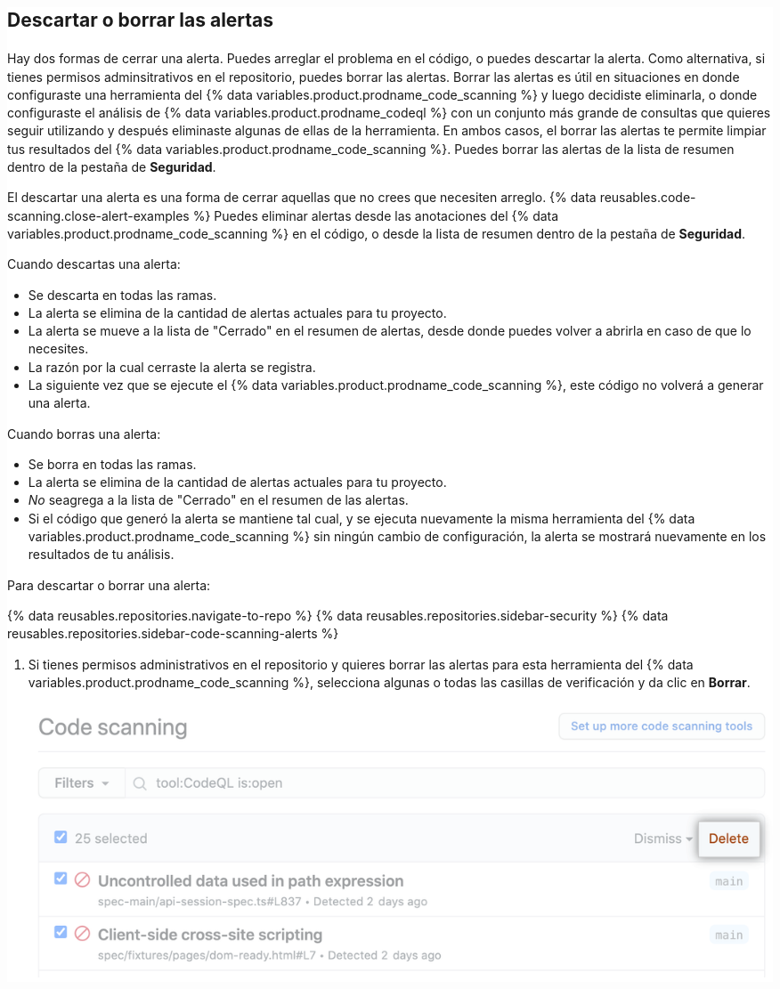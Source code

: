 ## Descartar o borrar las alertas

Hay dos formas de cerrar una alerta. Puedes arreglar el problema en el código, o puedes descartar la alerta. Como alternativa, si tienes permisos adminsitrativos en el repositorio, puedes borrar las alertas. Borrar las alertas es útil en situaciones en donde configuraste una herramienta del {% data variables.product.prodname_code_scanning %} y luego decidiste eliminarla, o donde configuraste el análisis de {% data variables.product.prodname_codeql %} con un conjunto más grande de consultas que quieres seguir utilizando y después eliminaste algunas de ellas de la herramienta. En ambos casos, el borrar las alertas te permite limpiar tus resultados del {% data variables.product.prodname_code_scanning %}. Puedes borrar las alertas de la lista de resumen dentro de la pestaña de **Seguridad**.

El descartar una alerta es una forma de cerrar aquellas que no crees que necesiten arreglo. {% data reusables.code-scanning.close-alert-examples %} Puedes eliminar alertas desde las anotaciones del {% data variables.product.prodname_code_scanning %} en el código, o desde la lista de resumen dentro de la pestaña de **Seguridad**.

Cuando descartas una alerta:

- Se descarta en todas las ramas.
- La alerta se elimina de la cantidad de alertas actuales para tu proyecto.
- La alerta se mueve a la lista de "Cerrado" en el resumen de alertas, desde donde puedes volver a abrirla en caso de que lo necesites.
- La razón por la cual cerraste la alerta se registra.
- La siguiente vez que se ejecute el {% data variables.product.prodname_code_scanning %}, este código no volverá a generar una alerta.

Cuando borras una alerta:

- Se borra en todas las ramas.
- La alerta se elimina de la cantidad de alertas actuales para tu proyecto.
- _No_ seagrega a la lista de "Cerrado" en el resumen de las alertas.
- Si el código que generó la alerta se mantiene tal cual, y se ejecuta nuevamente la misma herramienta del {% data variables.product.prodname_code_scanning %} sin ningún cambio de configuración, la alerta se mostrará nuevamente en los resultados de tu análisis.

Para descartar o borrar una alerta:

{% data reusables.repositories.navigate-to-repo %}
{% data reusables.repositories.sidebar-security %}
{% data reusables.repositories.sidebar-code-scanning-alerts %}
1. Si tienes permisos administrativos en el repositorio y quieres borrar las alertas para esta herramienta del {% data variables.product.prodname_code_scanning %}, selecciona algunas o todas las casillas de verificación y da clic en **Borrar**.

   ![Borrar alertas](/assets/images/help/repository/code-scanning-delete-alerts.png)
